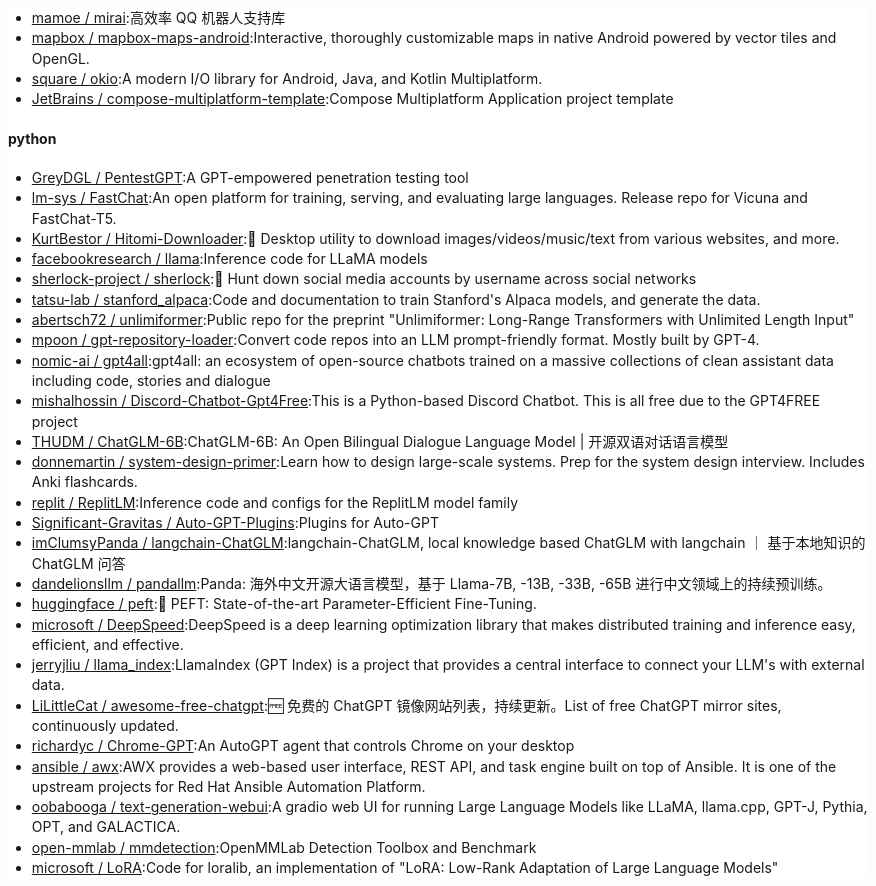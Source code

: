 * [mamoe / mirai](https://github.com/mamoe/mirai):高效率 QQ 机器人支持库
* [mapbox / mapbox-maps-android](https://github.com/mapbox/mapbox-maps-android):Interactive, thoroughly customizable maps in native Android powered by vector tiles and OpenGL.
* [square / okio](https://github.com/square/okio):A modern I/O library for Android, Java, and Kotlin Multiplatform.
* [JetBrains / compose-multiplatform-template](https://github.com/JetBrains/compose-multiplatform-template):Compose Multiplatform Application project template

#### python
* [GreyDGL / PentestGPT](https://github.com/GreyDGL/PentestGPT):A GPT-empowered penetration testing tool
* [lm-sys / FastChat](https://github.com/lm-sys/FastChat):An open platform for training, serving, and evaluating large languages. Release repo for Vicuna and FastChat-T5.
* [KurtBestor / Hitomi-Downloader](https://github.com/KurtBestor/Hitomi-Downloader):🍰
Desktop utility to download images/videos/music/text from various websites, and more.
* [facebookresearch / llama](https://github.com/facebookresearch/llama):Inference code for LLaMA models
* [sherlock-project / sherlock](https://github.com/sherlock-project/sherlock):🔎
Hunt down social media accounts by username across social networks
* [tatsu-lab / stanford_alpaca](https://github.com/tatsu-lab/stanford_alpaca):Code and documentation to train Stanford's Alpaca models, and generate the data.
* [abertsch72 / unlimiformer](https://github.com/abertsch72/unlimiformer):Public repo for the preprint "Unlimiformer: Long-Range Transformers with Unlimited Length Input"
* [mpoon / gpt-repository-loader](https://github.com/mpoon/gpt-repository-loader):Convert code repos into an LLM prompt-friendly format. Mostly built by GPT-4.
* [nomic-ai / gpt4all](https://github.com/nomic-ai/gpt4all):gpt4all: an ecosystem of open-source chatbots trained on a massive collections of clean assistant data including code, stories and dialogue
* [mishalhossin / Discord-Chatbot-Gpt4Free](https://github.com/mishalhossin/Discord-Chatbot-Gpt4Free):This is a Python-based Discord Chatbot. This is all free due to the GPT4FREE project
* [THUDM / ChatGLM-6B](https://github.com/THUDM/ChatGLM-6B):ChatGLM-6B: An Open Bilingual Dialogue Language Model | 开源双语对话语言模型
* [donnemartin / system-design-primer](https://github.com/donnemartin/system-design-primer):Learn how to design large-scale systems. Prep for the system design interview. Includes Anki flashcards.
* [replit / ReplitLM](https://github.com/replit/ReplitLM):Inference code and configs for the ReplitLM model family
* [Significant-Gravitas / Auto-GPT-Plugins](https://github.com/Significant-Gravitas/Auto-GPT-Plugins):Plugins for Auto-GPT
* [imClumsyPanda / langchain-ChatGLM](https://github.com/imClumsyPanda/langchain-ChatGLM):langchain-ChatGLM, local knowledge based ChatGLM with langchain ｜ 基于本地知识的 ChatGLM 问答
* [dandelionsllm / pandallm](https://github.com/dandelionsllm/pandallm):Panda: 海外中文开源大语言模型，基于 Llama-7B, -13B, -33B, -65B 进行中文领域上的持续预训练。
* [huggingface / peft](https://github.com/huggingface/peft):🤗
PEFT: State-of-the-art Parameter-Efficient Fine-Tuning.
* [microsoft / DeepSpeed](https://github.com/microsoft/DeepSpeed):DeepSpeed is a deep learning optimization library that makes distributed training and inference easy, efficient, and effective.
* [jerryjliu / llama_index](https://github.com/jerryjliu/llama_index):LlamaIndex (GPT Index) is a project that provides a central interface to connect your LLM's with external data.
* [LiLittleCat / awesome-free-chatgpt](https://github.com/LiLittleCat/awesome-free-chatgpt):🆓
免费的 ChatGPT 镜像网站列表，持续更新。List of free ChatGPT mirror sites, continuously updated.
* [richardyc / Chrome-GPT](https://github.com/richardyc/Chrome-GPT):An AutoGPT agent that controls Chrome on your desktop
* [ansible / awx](https://github.com/ansible/awx):AWX provides a web-based user interface, REST API, and task engine built on top of Ansible. It is one of the upstream projects for Red Hat Ansible Automation Platform.
* [oobabooga / text-generation-webui](https://github.com/oobabooga/text-generation-webui):A gradio web UI for running Large Language Models like LLaMA, llama.cpp, GPT-J, Pythia, OPT, and GALACTICA.
* [open-mmlab / mmdetection](https://github.com/open-mmlab/mmdetection):OpenMMLab Detection Toolbox and Benchmark
* [microsoft / LoRA](https://github.com/microsoft/LoRA):Code for loralib, an implementation of "LoRA: Low-Rank Adaptation of Large Language Models"
